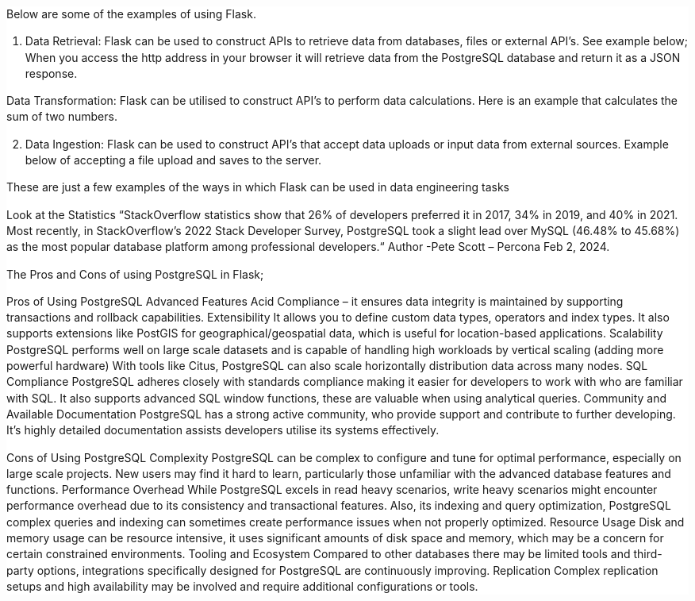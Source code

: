 Below are some of the examples of using Flask.

1.	Data Retrieval: Flask can be used to construct APIs to retrieve data from databases, files or external API’s.  See example below; When you access the http address in your browser it will retrieve data from the PostgreSQL database and return it as a JSON response.
  
Data Transformation: Flask can be utilised to construct API’s to perform data calculations. Here is an example that calculates the sum of two numbers.
 

2.	Data Ingestion: Flask can be used to construct API’s that accept data uploads or input data from external sources. Example below of accepting a file upload and saves to the server.
 

These are just a few examples of the ways in which Flask can be used in data engineering tasks

Look at the Statistics
“StackOverflow statistics show that 26% of developers preferred it in 2017, 34% in 2019, and 40% in 2021. Most recently, in StackOverflow’s  2022 Stack Developer Survey, PostgreSQL took a slight lead over MySQL (46.48% to 45.68%) as the most popular database platform among professional developers.“ Author -Pete Scott – Percona Feb 2, 2024.

The Pros and Cons of using PostgreSQL in Flask;

Pros of Using PostgreSQL
Advanced Features
Acid Compliance – it ensures data integrity is maintained by supporting transactions and rollback capabilities.
Extensibility
It allows you to define custom data types, operators and index types. It also supports extensions like PostGIS for geographical/geospatial data, which is useful for location-based applications.
Scalability
PostgreSQL performs well on large scale datasets and is capable of handling high workloads by vertical scaling (adding more powerful hardware) With tools like Citus, PostgreSQL can also scale horizontally distribution data across many nodes.
SQL Compliance
PostgreSQL adheres closely with standards compliance making it easier for developers to work with who are familiar with SQL. It also supports advanced SQL window functions, these are valuable when using analytical queries.
Community and Available Documentation
PostgreSQL has a strong active community, who provide support and contribute to further developing.  It’s highly detailed documentation assists developers utilise its systems effectively.

Cons of Using PostgreSQL
Complexity
PostgreSQL can be complex to configure and tune for optimal performance, especially on large scale projects. New users may find it hard to learn, particularly those unfamiliar with the advanced database features and functions.
Performance Overhead
While PostgreSQL excels in read heavy scenarios, write heavy scenarios might encounter performance overhead due to its consistency and transactional features. Also, its indexing and query optimization, PostgreSQL complex queries and indexing can sometimes create performance issues when not properly optimized.
Resource Usage
Disk and memory usage can be resource intensive, it uses significant amounts of disk space and memory, which may be a concern for certain constrained environments.
Tooling and Ecosystem
Compared to other databases there may be limited tools and third-party options, integrations specifically designed for PostgreSQL are continuously improving.
Replication
Complex replication setups and high availability may be involved and require additional configurations or tools.
